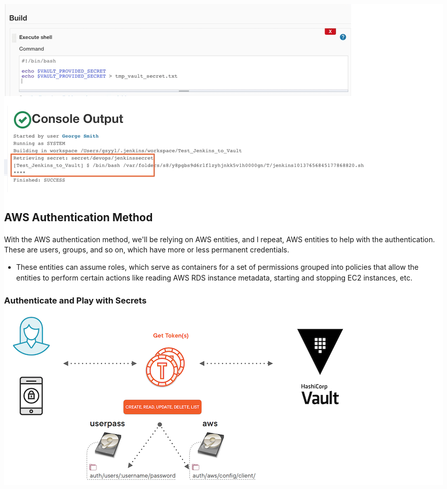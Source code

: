 ![Alt Image Text](../images/vt4_3_26.png "Body image")

![Alt Image Text](../images/vt4_3_27.png "Body image")

## AWS Authentication Method

 With the AWS authentication method, we'll be relying on AWS entities, and I repeat, AWS entities to help with the authentication. These are users, groups, and so on, which have more or less permanent credentials. 
 
* These entities can assume roles, which serve as containers for a set of permissions grouped into policies that allow the entities to perform certain actions like reading AWS RDS instance metadata, starting and stopping EC2 instances, etc. 

### Authenticate and Play with Secrets
 
 ![Alt Image Text](../images/vt4_3_28.png "Body image")
 